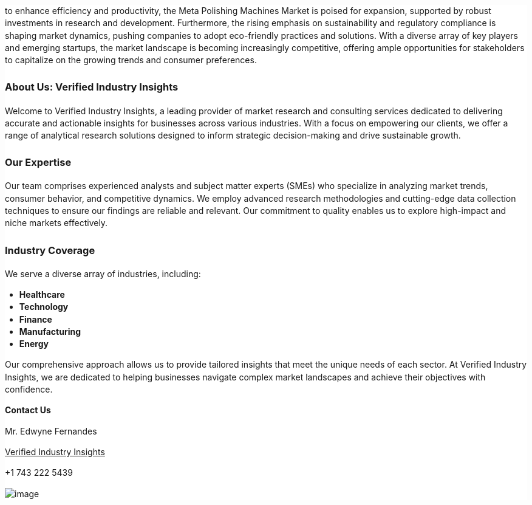 to enhance efficiency and productivity, the Meta Polishing Machines Market is poised for expansion, supported by robust investments in research and development. Furthermore, the rising emphasis on sustainability and regulatory compliance is shaping market dynamics, pushing companies to adopt eco-friendly practices and solutions. With a diverse array of key players and emerging startups, the market landscape is becoming increasingly competitive, offering ample opportunities for stakeholders to capitalize on the growing trends and consumer preferences.</p><h3>About Us: Verified Industry Insights</h3><p>Welcome to Verified Industry Insights, a leading provider of market research and consulting services dedicated to delivering accurate and actionable insights for businesses across various industries. With a focus on empowering our clients, we offer a range of analytical research solutions designed to inform strategic decision-making and drive sustainable growth.</p><h3>Our Expertise</h3><p>Our team comprises experienced analysts and subject matter experts (SMEs) who specialize in analyzing market trends, consumer behavior, and competitive dynamics. We employ advanced research methodologies and cutting-edge data collection techniques to ensure our findings are reliable and relevant. Our commitment to quality enables us to explore high-impact and niche markets effectively.</p><h3>Industry Coverage</h3><p>We serve a diverse array of industries, including:</p><ul><li><strong>Healthcare</strong></li><li><strong>Technology</strong></li><li><strong>Finance</strong></li><li><strong>Manufacturing</strong></li><li><strong>Energy</strong></li></ul><p>Our comprehensive approach allows us to provide tailored insights that meet the unique needs of each sector. At Verified Industry Insights, we are dedicated to helping businesses navigate complex market landscapes and achieve their objectives with confidence.</p><p><strong>Contact Us</strong></p><p>Mr. Edwyne Fernandes</p><p><a href="https://www.verifiedindustryinsights.com/">Verified Industry Insights</a></p><p>+1 743 222 5439</p>
![image](https://github.com/user-attachments/assets/4a346cc7-0a42-4f91-9a42-c6147955d343)
